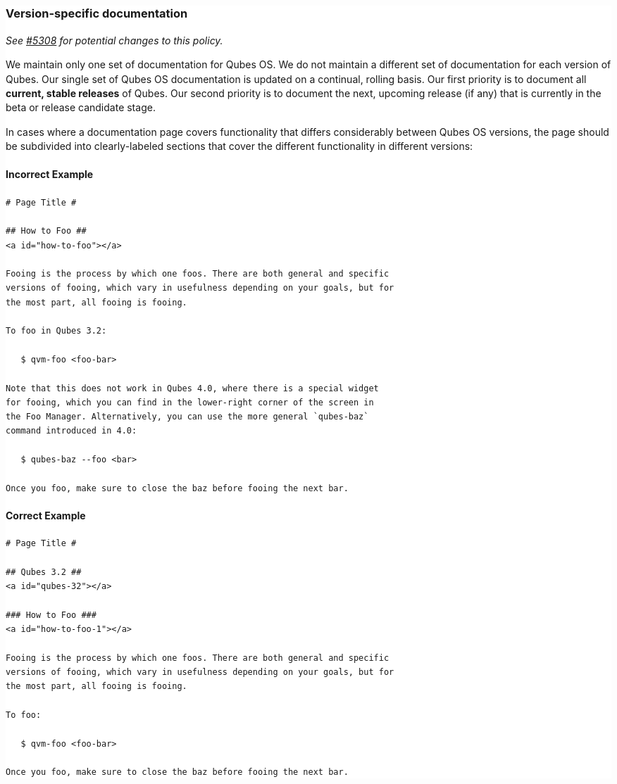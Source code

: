 ### Version-specific documentation
<a id="version-specific-documentation"></a>

*See [#5308](https://github.com/QubesOS/qubes-issues/issues/5308) for potential
changes to this policy.*

We maintain only one set of documentation for Qubes OS. We do not maintain a
different set of documentation for each version of Qubes. Our single set of
Qubes OS documentation is updated on a continual, rolling basis. Our first
priority is to document all **current, stable releases** of Qubes. Our second
priority is to document the next, upcoming release (if any) that is currently
in the beta or release candidate stage.

In cases where a documentation page covers functionality that differs
considerably between Qubes OS versions, the page should be subdivided into
clearly-labeled sections that cover the different functionality in different
versions:

#### Incorrect Example
<a id="incorrect-example"></a>

```
# Page Title #

## How to Foo ##
<a id="how-to-foo"></a>

Fooing is the process by which one foos. There are both general and specific
versions of fooing, which vary in usefulness depending on your goals, but for
the most part, all fooing is fooing.

To foo in Qubes 3.2:

   $ qvm-foo <foo-bar>

Note that this does not work in Qubes 4.0, where there is a special widget
for fooing, which you can find in the lower-right corner of the screen in
the Foo Manager. Alternatively, you can use the more general `qubes-baz`
command introduced in 4.0:

   $ qubes-baz --foo <bar>

Once you foo, make sure to close the baz before fooing the next bar.
```

#### Correct Example
<a id="correct-example"></a>

```
# Page Title #

## Qubes 3.2 ##
<a id="qubes-32"></a>

### How to Foo ###
<a id="how-to-foo-1"></a>

Fooing is the process by which one foos. There are both general and specific
versions of fooing, which vary in usefulness depending on your goals, but for
the most part, all fooing is fooing.

To foo:

   $ qvm-foo <foo-bar>

Once you foo, make sure to close the baz before fooing the next bar.
```